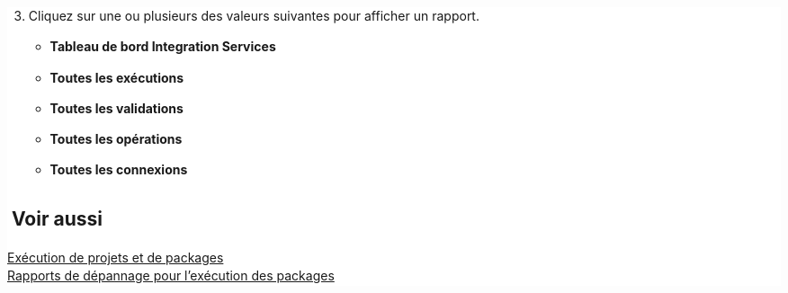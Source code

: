 3.  Cliquez sur une ou plusieurs des valeurs suivantes pour afficher un rapport.  
  
    -   **Tableau de bord Integration Services**  
  
    -   **Toutes les exécutions**  
  
    -   **Toutes les validations**  
  
    -   **Toutes les opérations**  
  
    -   **Toutes les connexions**  

## <a name="see-also"></a> Voir aussi  
 [Exécution de projets et de packages](../packages/deploy-integration-services-ssis-projects-and-packages.md)   
 [Rapports de dépannage pour l’exécution des packages](../troubleshooting/troubleshooting-reports-for-package-execution.md)  
